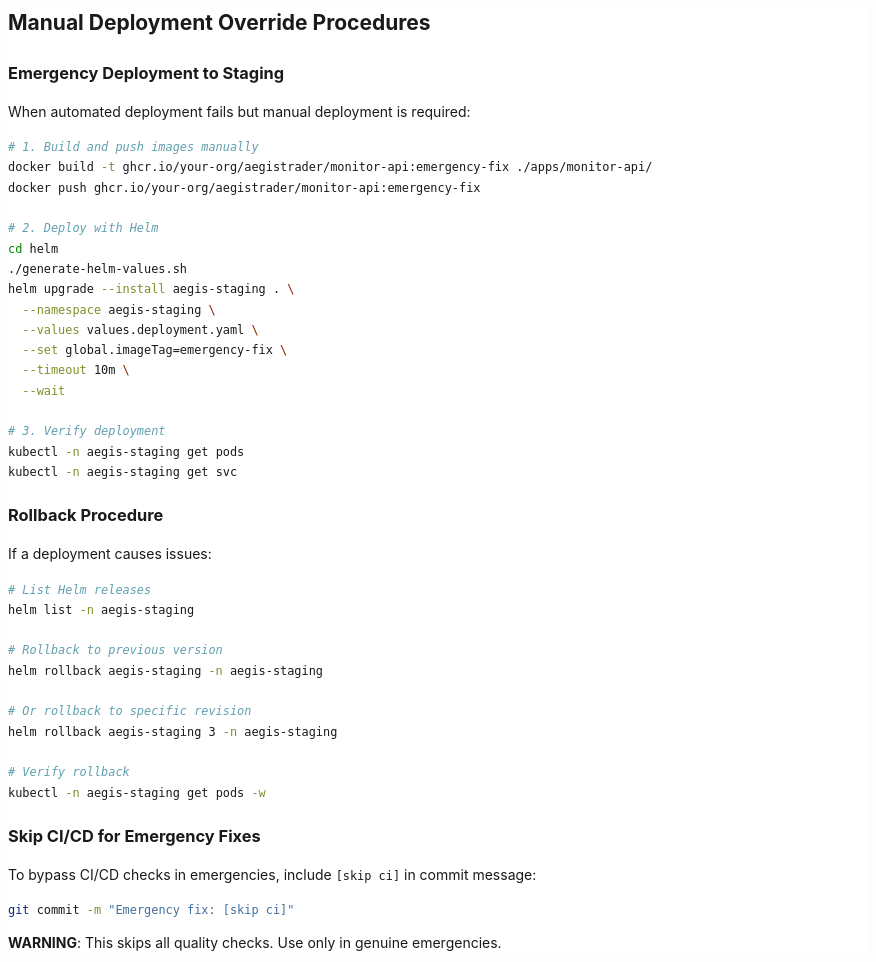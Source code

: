 ## Manual Deployment Override Procedures

### Emergency Deployment to Staging

When automated deployment fails but manual deployment is required:

```bash
# 1. Build and push images manually
docker build -t ghcr.io/your-org/aegistrader/monitor-api:emergency-fix ./apps/monitor-api/
docker push ghcr.io/your-org/aegistrader/monitor-api:emergency-fix

# 2. Deploy with Helm
cd helm
./generate-helm-values.sh
helm upgrade --install aegis-staging . \
  --namespace aegis-staging \
  --values values.deployment.yaml \
  --set global.imageTag=emergency-fix \
  --timeout 10m \
  --wait

# 3. Verify deployment
kubectl -n aegis-staging get pods
kubectl -n aegis-staging get svc
```

### Rollback Procedure

If a deployment causes issues:

```bash
# List Helm releases
helm list -n aegis-staging

# Rollback to previous version
helm rollback aegis-staging -n aegis-staging

# Or rollback to specific revision
helm rollback aegis-staging 3 -n aegis-staging

# Verify rollback
kubectl -n aegis-staging get pods -w
```

### Skip CI/CD for Emergency Fixes

To bypass CI/CD checks in emergencies, include `[skip ci]` in commit message:

```bash
git commit -m "Emergency fix: [skip ci]"
```

**WARNING**: This skips all quality checks. Use only in genuine emergencies.
